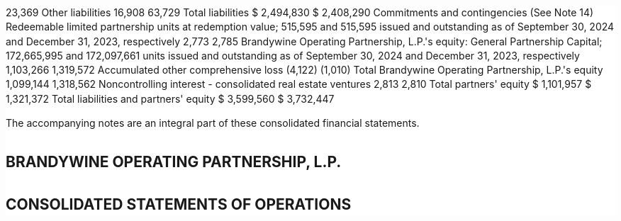 <td>23,369</td>
</tr>
<tr>
<td>Other liabilities</td>
<td>16,908</td>
<td>63,729</td>
</tr>
<tr>
<td>Total liabilities</td>
<td>$ 2,494,830</td>
<td>$ 2,408,290</td>
</tr>
<tr>
<td>Commitments and contingencies (See Note 14)</td>
<td></td>
<td></td>
</tr>
<tr>
<td>Redeemable limited partnership units at redemption value; 515,595 and 515,595 issued and outstanding as of September 30, 2024 and December 31, 2023, respectively</td>
<td>2,773</td>
<td>2,785</td>
</tr>
<tr>
<td>Brandywine Operating Partnership, L.P.'s equity:</td>
<td></td>
<td></td>
</tr>
<tr>
<td>General Partnership Capital; 172,665,995 and 172,097,661 units issued and outstanding as of September 30, 2024 and December 31, 2023, respectively</td>
<td>1,103,266</td>
<td>1,319,572</td>
</tr>
<tr>
<td>Accumulated other comprehensive loss</td>
<td>(4,122)</td>
<td>(1,010)</td>
</tr>
<tr>
<td>Total Brandywine Operating Partnership, L.P.'s equity</td>
<td>1,099,144</td>
<td>1,318,562</td>
</tr>
<tr>
<td>Noncontrolling interest - consolidated real estate ventures</td>
<td>2,813</td>
<td>2,810</td>
</tr>
<tr>
<td>Total partners' equity</td>
<td>$ 1,101,957</td>
<td>$ 1,321,372</td>
</tr>
<tr>
<td>Total liabilities and partners' equity</td>
<td>$ 3,599,560</td>
<td>$ 3,732,447</td>
</tr>
</tbody>
</table>
<p>The accompanying notes are an integral part of these consolidated financial statements.</p>
<h2>BRANDYWINE OPERATING PARTNERSHIP, L.P.</h2>
<h2>CONSOLIDATED STATEMENTS OF OPERATIONS</h2>